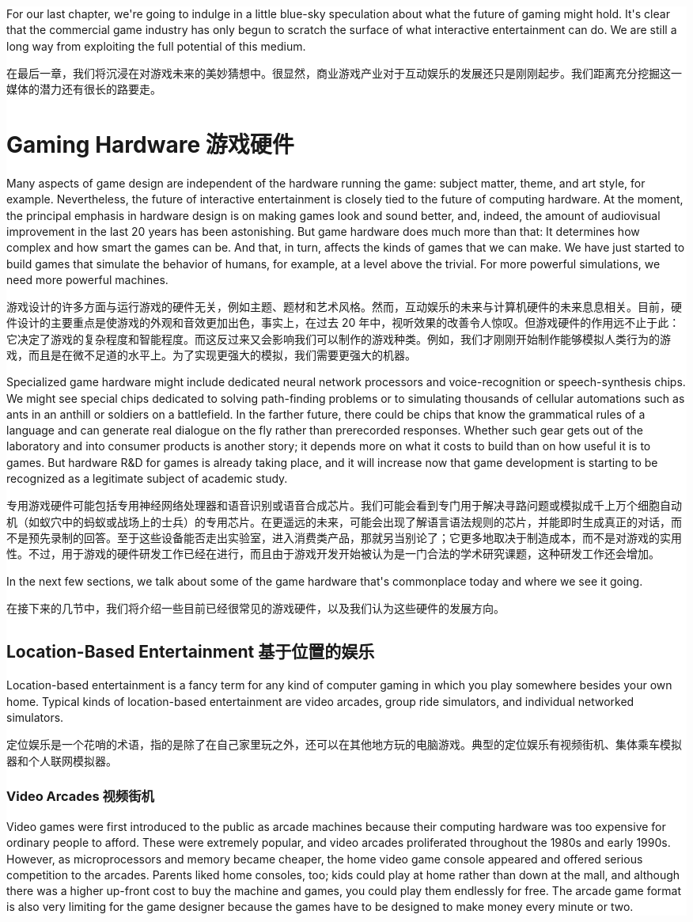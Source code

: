 For our last chapter, we're going to indulge in a little blue-sky speculation about what the future of gaming might hold. It's clear that the commercial game industry has only begun to scratch the surface of what interactive entertainment can do. We are still a long way from exploiting the full potential of this medium.

在最后一章，我们将沉浸在对游戏未来的美妙猜想中。很显然，商业游戏产业对于互动娱乐的发展还只是刚刚起步。我们距离充分挖掘这一媒体的潜力还有很长的路要走。

# Gaming Hardware 游戏硬件

Many aspects of game design are independent of the hardware running the game: subject matter, theme, and art style, for example. Nevertheless, the future of interactive entertainment is closely tied to the future of computing hardware. At the moment, the principal emphasis in hardware design is on making games look and sound better, and, indeed, the amount of audiovisual improvement in the last 20 years has been astonishing. But game hardware does much more than that: It determines how complex and how smart the games can be. And that, in turn, affects the kinds of games that we can make. We have just started to build games that simulate the behavior of humans, for example, at a level above the trivial. For more powerful simulations, we need more powerful machines.

游戏设计的许多方面与运行游戏的硬件无关，例如主题、题材和艺术风格。然而，互动娱乐的未来与计算机硬件的未来息息相关。目前，硬件设计的主要重点是使游戏的外观和音效更加出色，事实上，在过去 20 年中，视听效果的改善令人惊叹。但游戏硬件的作用远不止于此：它决定了游戏的复杂程度和智能程度。而这反过来又会影响我们可以制作的游戏种类。例如，我们才刚刚开始制作能够模拟人类行为的游戏，而且是在微不足道的水平上。为了实现更强大的模拟，我们需要更强大的机器。

Specialized game hardware might include dedicated neural network processors and voice-recognition or speech-synthesis chips. We might see special chips dedicated to solving path-finding problems or to simulating thousands of cellular automations such as ants in an anthill or soldiers on a battlefield. In the farther future, there could be chips that know the grammatical rules of a language and can generate real dialogue on the fly rather than prerecorded responses. Whether such gear gets out of the laboratory and into consumer products is another story; it depends more on what it costs to build than on how useful it is to games. But hardware R&D for games is already taking place, and it will increase now that game development is starting to be recognized as a legitimate subject of academic study.

专用游戏硬件可能包括专用神经网络处理器和语音识别或语音合成芯片。我们可能会看到专门用于解决寻路问题或模拟成千上万个细胞自动机（如蚁穴中的蚂蚁或战场上的士兵）的专用芯片。在更遥远的未来，可能会出现了解语言语法规则的芯片，并能即时生成真正的对话，而不是预先录制的回答。至于这些设备能否走出实验室，进入消费类产品，那就另当别论了；它更多地取决于制造成本，而不是对游戏的实用性。不过，用于游戏的硬件研发工作已经在进行，而且由于游戏开发开始被认为是一门合法的学术研究课题，这种研发工作还会增加。

In the next few sections, we talk about some of the game hardware that's commonplace today and where we see it going.

在接下来的几节中，我们将介绍一些目前已经很常见的游戏硬件，以及我们认为这些硬件的发展方向。

## Location-Based Entertainment 基于位置的娱乐

Location-based entertainment is a fancy term for any kind of computer gaming in which you play somewhere besides your own home. Typical kinds of location-based entertainment are video arcades, group ride simulators, and individual networked simulators.

定位娱乐是一个花哨的术语，指的是除了在自己家里玩之外，还可以在其他地方玩的电脑游戏。典型的定位娱乐有视频街机、集体乘车模拟器和个人联网模拟器。

### Video Arcades 视频街机

Video games were first introduced to the public as arcade machines because their computing hardware was too expensive for ordinary people to afford. These were extremely popular, and video arcades proliferated throughout the 1980s and early 1990s. However, as microprocessors and memory became cheaper, the home video game console appeared and offered serious competition to the arcades. Parents liked home consoles, too; kids could play at home rather than down at the mall, and although there was a higher up-front cost to buy the machine and games, you could play them endlessly for free. The arcade game format is also very limiting for the game designer because the games have to be designed to make money every minute or two.
